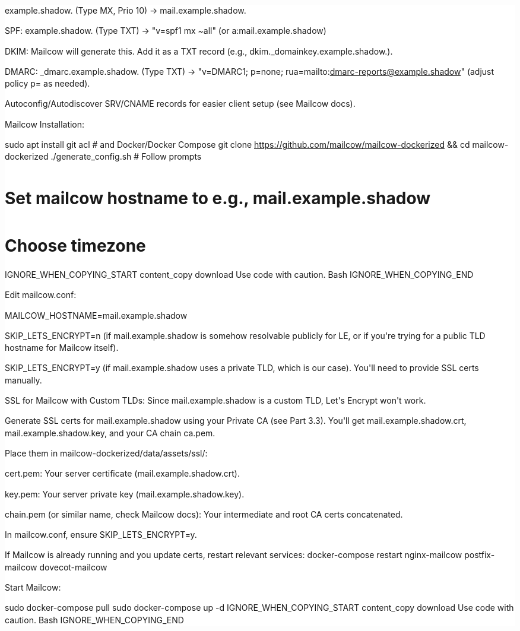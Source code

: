 example.shadow. (Type MX, Prio 10) -> mail.example.shadow.

SPF: example.shadow. (Type TXT) -> "v=spf1 mx ~all" (or a:mail.example.shadow)

DKIM: Mailcow will generate this. Add it as a TXT record (e.g., dkim._domainkey.example.shadow.).

DMARC: _dmarc.example.shadow. (Type TXT) -> "v=DMARC1; p=none; rua=mailto:dmarc-reports@example.shadow" (adjust policy p= as needed).

Autoconfig/Autodiscover SRV/CNAME records for easier client setup (see Mailcow docs).

Mailcow Installation:

sudo apt install git acl # and Docker/Docker Compose
git clone https://github.com/mailcow/mailcow-dockerized && cd mailcow-dockerized
./generate_config.sh # Follow prompts
# Set mailcow hostname to e.g., mail.example.shadow
# Choose timezone
IGNORE_WHEN_COPYING_START
content_copy
download
Use code with caution.
Bash
IGNORE_WHEN_COPYING_END

Edit mailcow.conf:

MAILCOW_HOSTNAME=mail.example.shadow

SKIP_LETS_ENCRYPT=n (if mail.example.shadow is somehow resolvable publicly for LE, or if you're trying for a public TLD hostname for Mailcow itself).

SKIP_LETS_ENCRYPT=y (if mail.example.shadow uses a private TLD, which is our case). You'll need to provide SSL certs manually.

SSL for Mailcow with Custom TLDs:
Since mail.example.shadow is a custom TLD, Let's Encrypt won't work.

Generate SSL certs for mail.example.shadow using your Private CA (see Part 3.3).
You'll get mail.example.shadow.crt, mail.example.shadow.key, and your CA chain ca.pem.

Place them in mailcow-dockerized/data/assets/ssl/:

cert.pem: Your server certificate (mail.example.shadow.crt).

key.pem: Your server private key (mail.example.shadow.key).

chain.pem (or similar name, check Mailcow docs): Your intermediate and root CA certs concatenated.

In mailcow.conf, ensure SKIP_LETS_ENCRYPT=y.

If Mailcow is already running and you update certs, restart relevant services:
docker-compose restart nginx-mailcow postfix-mailcow dovecot-mailcow

Start Mailcow:

sudo docker-compose pull
sudo docker-compose up -d
IGNORE_WHEN_COPYING_START
content_copy
download
Use code with caution.
Bash
IGNORE_WHEN_COPYING_END
